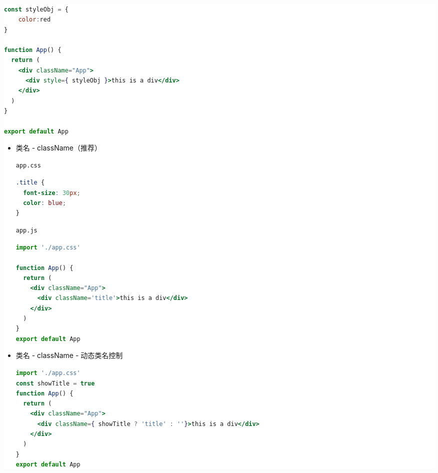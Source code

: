   ```jsx
  const styleObj = {
      color:red
  }
  
  function App() {
    return (
      <div className="App">
        <div style={ styleObj }>this is a div</div>
      </div>
    )
  }
  
  export default App
  ```

  

- 类名 - className（推荐）

  `app.css`

  ```css
  .title {
    font-size: 30px;
    color: blue;
  }
  ```

  `app.js`

  ```jsx
  import './app.css'
  
  function App() {
    return (
      <div className="App">
        <div className='title'>this is a div</div>
      </div>
    )
  }
  export default App
  ```

- 类名 - className - 动态类名控制

  ```jsx
  import './app.css'
  const showTitle = true
  function App() {
    return (
      <div className="App">
        <div className={ showTitle ? 'title' : ''}>this is a div</div>
      </div>
    )
  }
  export default App
  ```
